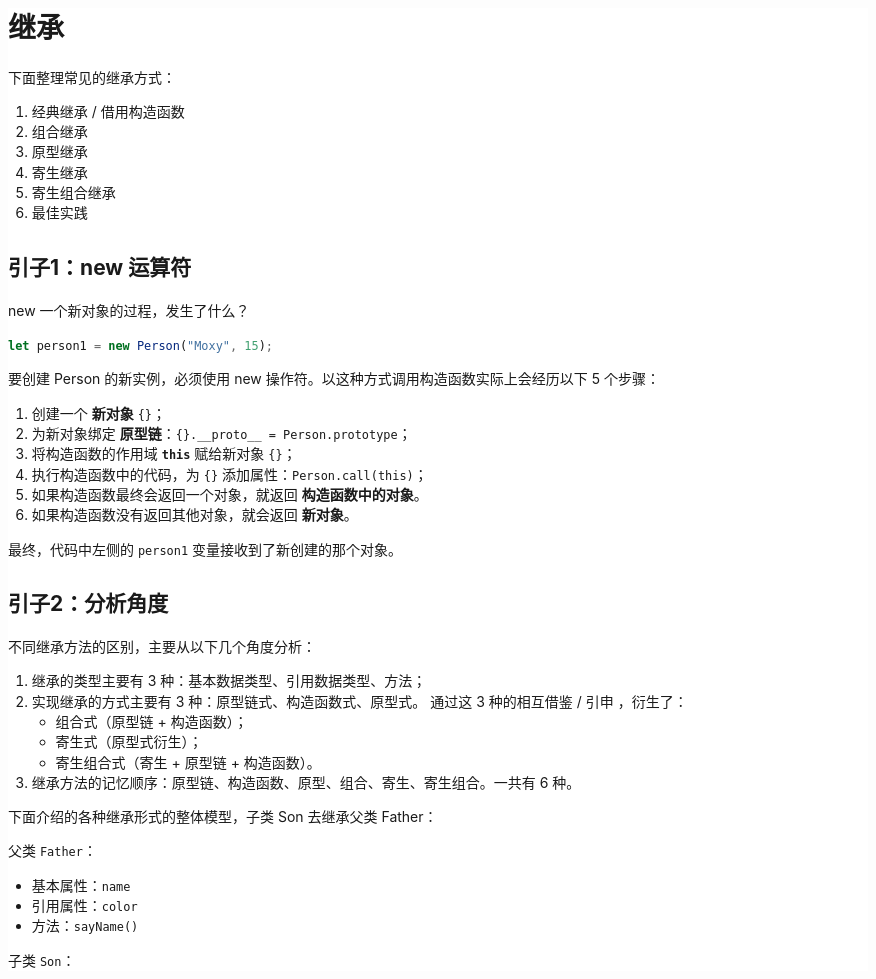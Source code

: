 # 继承

下面整理常见的继承方式：

1. 经典继承  / 借用构造函数
2. 组合继承
3. 原型继承
4. 寄生继承
5. 寄生组合继承
6. 最佳实践



## 引子1：new 运算符

new 一个新对象的过程，发生了什么？

```js
let person1 = new Person("Moxy", 15);
```

要创建 Person 的新实例，必须使用 new 操作符。以这种方式调用构造函数实际上会经历以下 5 个步骤：

1. 创建一个 **新对象** `{}`；
2. 为新对象绑定 **原型链**：`{}.__proto__ = Person.prototype`；
3. 将构造函数的作用域 **`this`** 赋给新对象 `{}`；
4. 执行构造函数中的代码，为 `{}` 添加属性：`Person.call(this)`；
5. 如果构造函数最终会返回一个对象，就返回 **构造函数中的对象**。
6. 如果构造函数没有返回其他对象，就会返回 **新对象**。

最终，代码中左侧的 `person1` 变量接收到了新创建的那个对象。



## 引子2：分析角度

不同继承方法的区别，主要从以下几个角度分析：

1. 继承的类型主要有 3 种：基本数据类型、引用数据类型、方法；
2. 实现继承的方式主要有 3 种：原型链式、构造函数式、原型式。
   通过这 3 种的相互借鉴 / 引申 ，衍生了：
   - 组合式（原型链 + 构造函数）；
   - 寄生式（原型式衍生）；
   - 寄生组合式（寄生 + 原型链 + 构造函数）。
3. 继承方法的记忆顺序：原型链、构造函数、原型、组合、寄生、寄生组合。一共有 6 种。



下面介绍的各种继承形式的整体模型，子类 Son 去继承父类 Father：

父类 `Father`：

- 基本属性：`name`
- 引用属性：`color`
- 方法：`sayName()`

子类 `Son`：
